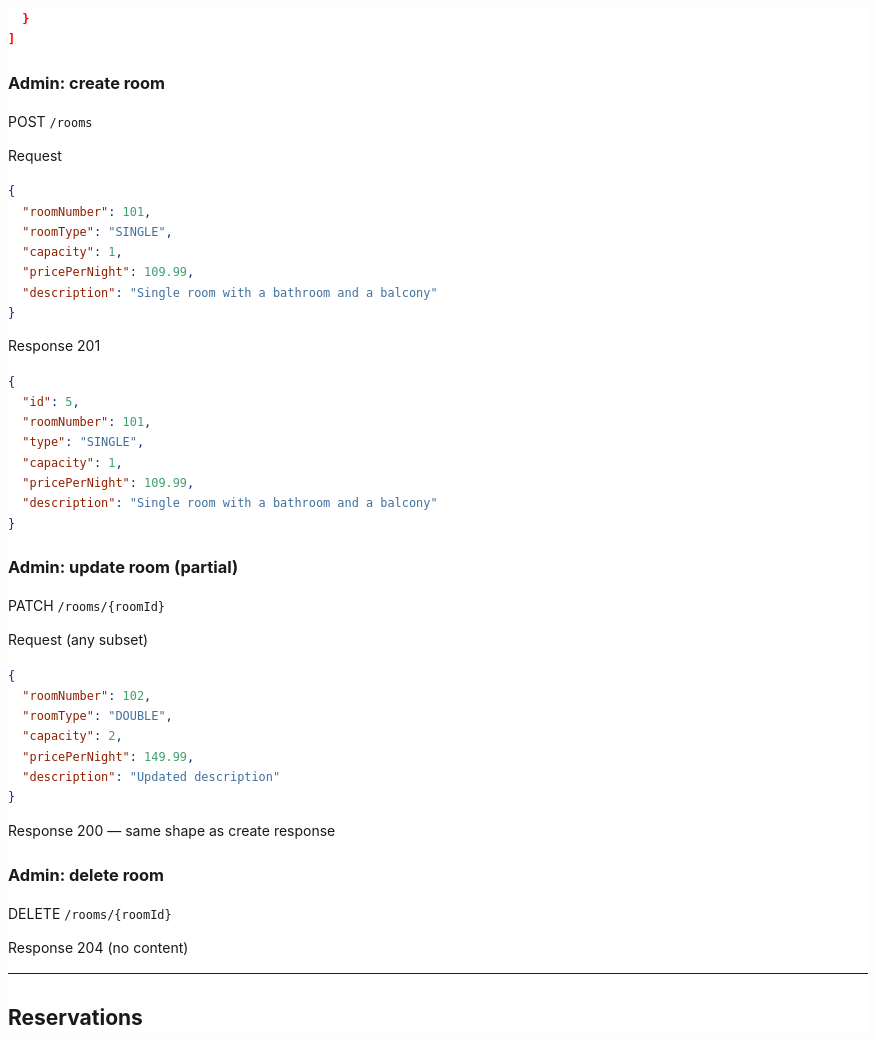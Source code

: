 ```json
  }
]
```

### Admin: create room
POST `/rooms`

Request
```json
{
  "roomNumber": 101,
  "roomType": "SINGLE",
  "capacity": 1,
  "pricePerNight": 109.99,
  "description": "Single room with a bathroom and a balcony"
}
```

Response 201
```json
{
  "id": 5,
  "roomNumber": 101,
  "type": "SINGLE",
  "capacity": 1,
  "pricePerNight": 109.99,
  "description": "Single room with a bathroom and a balcony"
}
```

### Admin: update room (partial)
PATCH `/rooms/{roomId}`

Request (any subset)
```json
{
  "roomNumber": 102,
  "roomType": "DOUBLE",
  "capacity": 2,
  "pricePerNight": 149.99,
  "description": "Updated description"
}
```

Response 200 — same shape as create response

### Admin: delete room
DELETE `/rooms/{roomId}`

Response 204 (no content)

---
## Reservations
